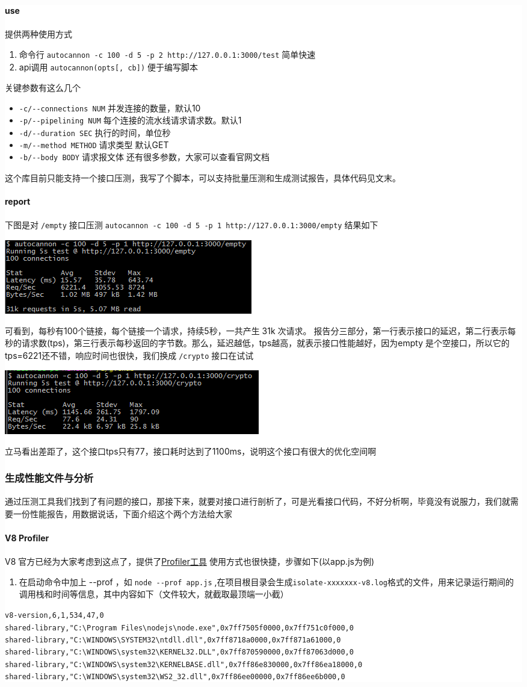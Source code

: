#### use
提供两种使用方式
1. 命令行 `autocannon -c 100 -d 5 -p 2 http://127.0.0.1:3000/test` 简单快速
2. api调用 `autocannon(opts[, cb])` 便于编写脚本

关键参数有这么几个
- `-c/--connections NUM` 并发连接的数量，默认10
- `-p/--pipelining NUM` 每个连接的流水线请求请求数。默认1
- `-d/--duration SEC` 执行的时间，单位秒
- `-m/--method METHOD` 请求类型 默认GET
- `-b/--body BODY` 请求报文体
还有很多参数，大家可以查看官网文档

这个库目前只能支持一个接口压测，我写了个脚本，可以支持批量压测和生成测试报告，具体代码见文末。

#### report
下图是对 `/empty` 接口压测 `autocannon -c 100 -d 5 -p 1 http://127.0.0.1:3000/empty` 结果如下

![autocannon-empty](./image/xingneng/autocannon-empty.png)

可看到，每秒有100个链接，每个链接一个请求，持续5秒，一共产生 31k 次请求。
报告分三部分，第一行表示接口的延迟，第二行表示每秒的请求数(tps)，第三行表示每秒返回的字节数。那么，延迟越低，tps越高，就表示接口性能越好，因为empty 是个空接口，所以它的tps=6221还不错，响应时间也很快，我们换成 `/crypto` 接口在试试

![autocannon-empty](./image/xingneng/autocannon-crypto.png)

立马看出差距了，这个接口tps只有77，接口耗时达到了1100ms，说明这个接口有很大的优化空间啊

### 生成性能文件与分析
通过压测工具我们找到了有问题的接口，那接下来，就要对接口进行剖析了，可是光看接口代码，不好分析啊，毕竟没有说服力，我们就需要一份性能报告，用数据说话，下面介绍这个两个方法给大家

#### V8 Profiler
V8 官方已经为大家考虑到这点了，提供了[Profiler工具](https://github.com/v8/v8/wiki/V8-Profiler) 使用方式也很快捷，步骤如下(以app.js为例)
1. 在启动命令中加上 --prof ，如 `node --prof app.js` ,在项目根目录会生成`isolate-xxxxxxx-v8.log`格式的文件，用来记录运行期间的调用栈和时间等信息，其中内容如下（文件较大，就截取最顶端一小截）
```
v8-version,6,1,534,47,0
shared-library,"C:\Program Files\nodejs\node.exe",0x7ff7505f0000,0x7ff751c0f000,0
shared-library,"C:\WINDOWS\SYSTEM32\ntdll.dll",0x7ff8718a0000,0x7ff871a61000,0
shared-library,"C:\WINDOWS\system32\KERNEL32.DLL",0x7ff870590000,0x7ff87063d000,0
shared-library,"C:\WINDOWS\system32\KERNELBASE.dll",0x7ff86e830000,0x7ff86ea18000,0
shared-library,"C:\WINDOWS\system32\WS2_32.dll",0x7ff86ee00000,0x7ff86ee6b000,0
```
